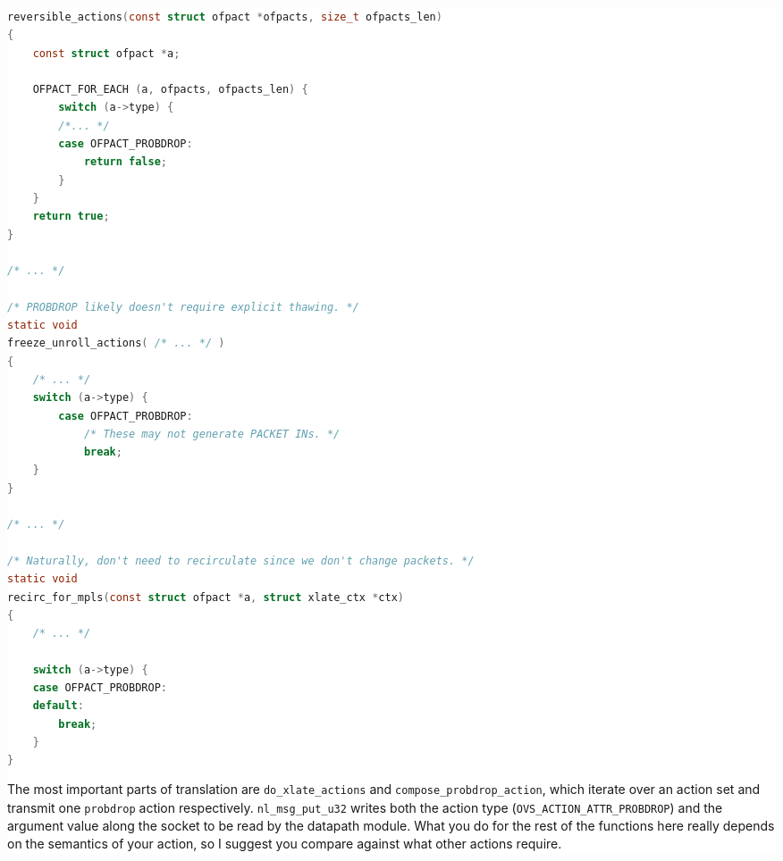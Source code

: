 ```c
reversible_actions(const struct ofpact *ofpacts, size_t ofpacts_len)
{
	const struct ofpact *a;

	OFPACT_FOR_EACH (a, ofpacts, ofpacts_len) {
		switch (a->type) {
		/*... */
		case OFPACT_PROBDROP:
			return false;
		}
	}
	return true;
}

/* ... */

/* PROBDROP likely doesn't require explicit thawing. */
static void
freeze_unroll_actions( /* ... */ )
{
	/* ... */
	switch (a->type) {
		case OFPACT_PROBDROP:
			/* These may not generate PACKET INs. */
			break;
	}
}

/* ... */

/* Naturally, don't need to recirculate since we don't change packets. */
static void
recirc_for_mpls(const struct ofpact *a, struct xlate_ctx *ctx)
{
	/* ... */

	switch (a->type) {
	case OFPACT_PROBDROP:
	default:
		break;
	}
}
```

The most important parts of translation are `do_xlate_actions` and
`compose_probdrop_action`, which iterate over an action set and transmit one
`probdrop` action respectively. `nl_msg_put_u32` writes both the action type
(`OVS_ACTION_ATTR_PROBDROP`) and the argument value along the socket to be read
by the datapath module. What you do for the rest of the functions here really
depends on the semantics of your action, so I suggest you compare against what
other actions require.
